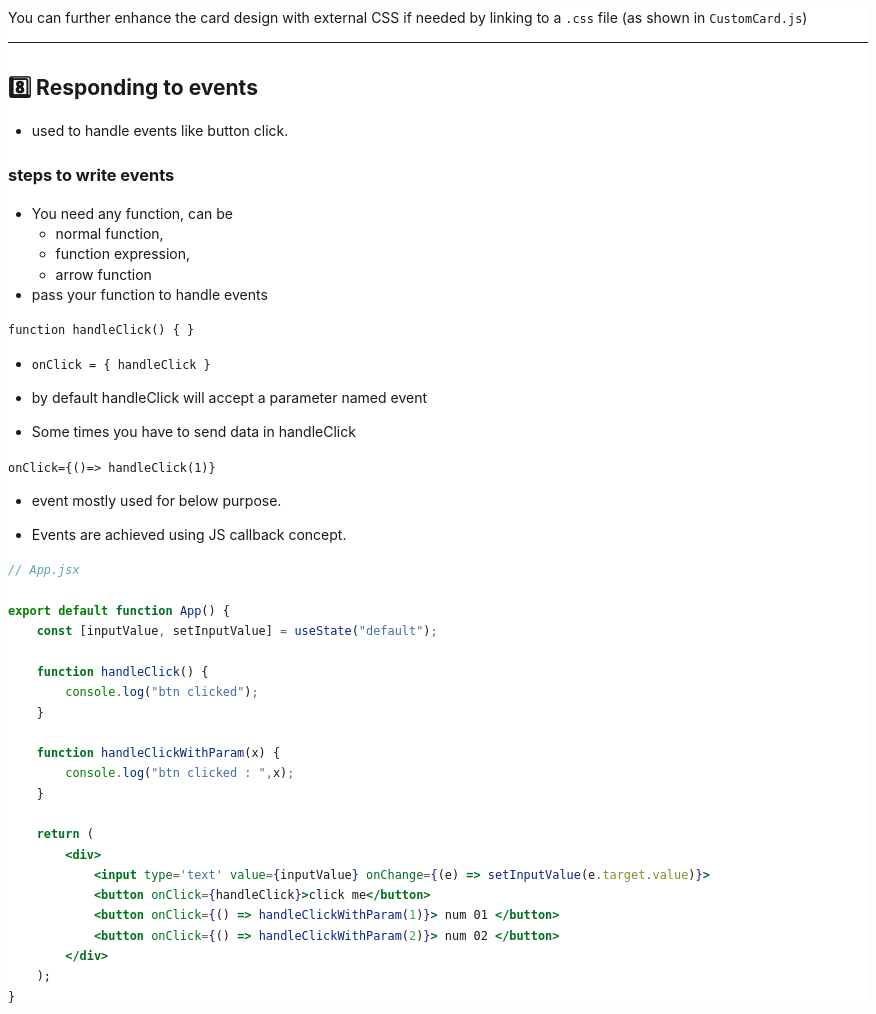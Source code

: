 You can further enhance the card design with external CSS if needed by linking to a `.css` file (as shown in `CustomCard.js`)

---

## 8️⃣ Responding to events

- used to handle events like button click.

### steps to write events

- You need any function, can be
  - normal function,
  - function expression,
  - arrow function
- pass your function to handle events

`function handleClick() { }`

- `onClick = { handleClick }`

- by default handleClick will accept a parameter named event

- Some times you have to send data in handleClick

`onClick={()=> handleClick(1)}`

- event mostly used for below purpose.

- Events are achieved using JS callback concept.

```jsx
// App.jsx

export default function App() {
    const [inputValue, setInputValue] = useState("default");

    function handleClick() {
        console.log("btn clicked");
    }    

    function handleClickWithParam(x) {
        console.log("btn clicked : ",x);
    }

    return (
        <div>
            <input type='text' value={inputValue} onChange={(e) => setInputValue(e.target.value)}>
            <button onClick={handleClick}>click me</button>
            <button onClick={() => handleClickWithParam(1)}> num 01 </button>
            <button onClick={() => handleClickWithParam(2)}> num 02 </button>
        </div>
    );
}
```
